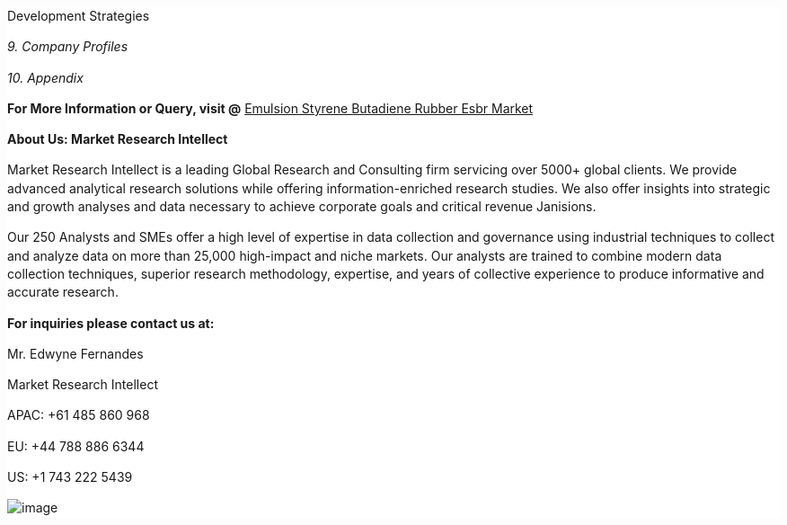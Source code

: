 Development Strategies</span></em></li></ul><p><em><span class="font-[700]">9. Company Profiles</span></em></p><p><em><span class="font-[700]">10. Appendix</span></em></p><p><span class="font-[700]"><strong>For More Information or Query, visit&nbsp;@</strong>&nbsp;</span><span class="font-[700]"><a href="https://www.marketresearchintellect.com/product/emulsion-styrene-butadiene-rubber-esbr-market-size-and-forecast/?utm_source=Linkedin&utm_medium=863" target="_blank" data-tracking-control-name="article-ssr-frontend-pulse_little-text-block" data-tracking-will-navigate="" data-test-link="">Emulsion Styrene Butadiene Rubber Esbr Market</a></span></p><p><strong><span class="font-[700]">About Us: Market Research Intellect</span></strong></p><p><span class="">Market Research Intellect is a leading Global Research and Consulting firm servicing over 5000+ global clients. We provide advanced analytical research solutions while offering information-enriched research studies.&nbsp;</span>We also offer insights into strategic and growth analyses and data necessary to achieve corporate goals and critical revenue Janisions.</p><p><span class="">Our 250 Analysts and SMEs offer a high level of expertise in data collection and governance using industrial techniques to collect and analyze data on more than 25,000 high-impact and niche markets. Our analysts are trained to combine modern data collection techniques, superior research methodology, expertise, and years of collective experience to produce informative and accurate research.</span></p><p><strong>For inquiries please contact us at:</strong></p><p>Mr. Edwyne Fernandes</p><p>Market Research Intellect</p><p>APAC: +61 485 860 968</p><p>EU: +44 788 886 6344</p><p>US: +1 743 222 5439</p>
![image](https://github.com/user-attachments/assets/9c608187-518e-4133-82f4-c294bbd17d6a)
